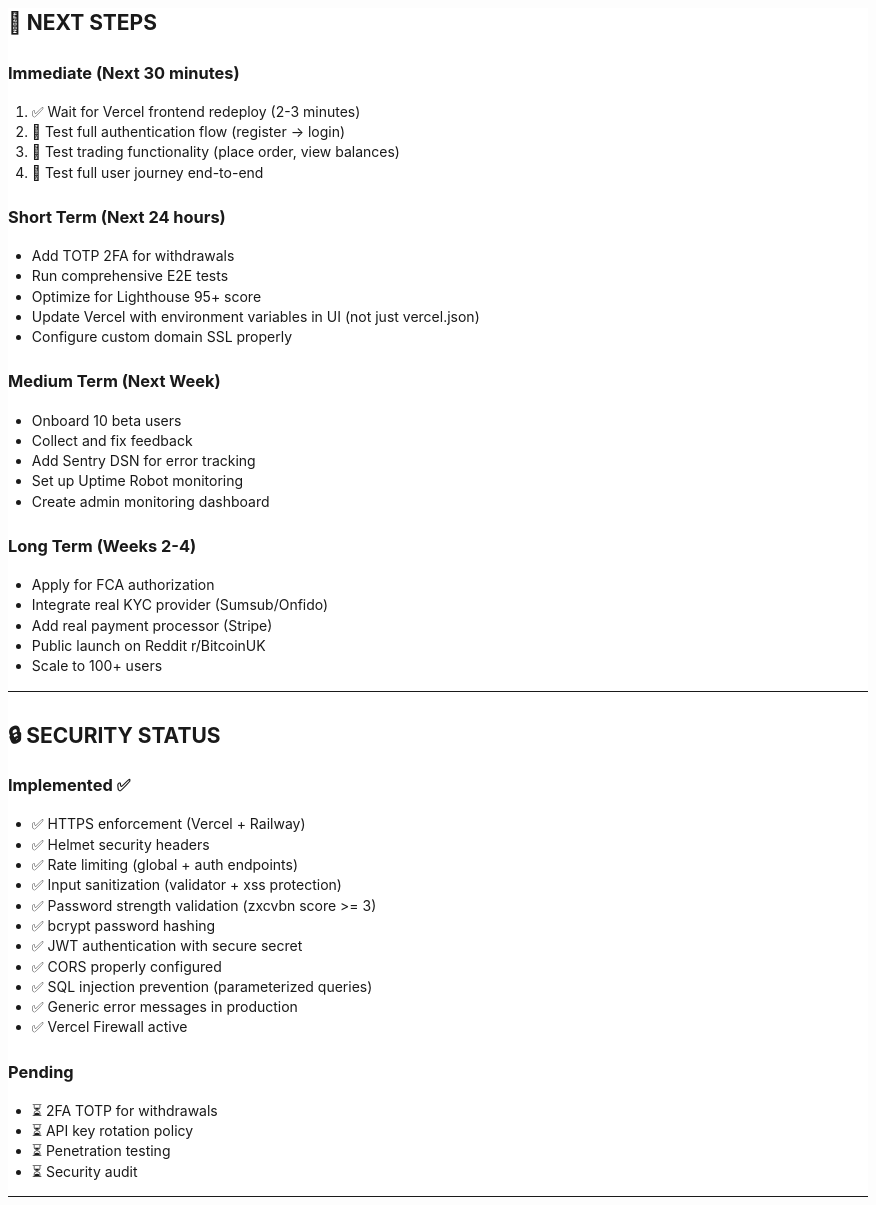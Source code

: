 
## 🎯 NEXT STEPS

### Immediate (Next 30 minutes)
1. ✅ Wait for Vercel frontend redeploy (2-3 minutes)
2. 🔄 Test full authentication flow (register → login)
3. 🔄 Test trading functionality (place order, view balances)
4. 🔄 Test full user journey end-to-end

### Short Term (Next 24 hours)
- Add TOTP 2FA for withdrawals
- Run comprehensive E2E tests  
- Optimize for Lighthouse 95+ score
- Update Vercel with environment variables in UI (not just vercel.json)
- Configure custom domain SSL properly

### Medium Term (Next Week)
- Onboard 10 beta users
- Collect and fix feedback
- Add Sentry DSN for error tracking
- Set up Uptime Robot monitoring
- Create admin monitoring dashboard

### Long Term (Weeks 2-4)
- Apply for FCA authorization
- Integrate real KYC provider (Sumsub/Onfido)
- Add real payment processor (Stripe)
- Public launch on Reddit r/BitcoinUK
- Scale to 100+ users

---

## 🔒 SECURITY STATUS

### Implemented ✅
- ✅ HTTPS enforcement (Vercel + Railway)
- ✅ Helmet security headers
- ✅ Rate limiting (global + auth endpoints)
- ✅ Input sanitization (validator + xss protection)
- ✅ Password strength validation (zxcvbn score >= 3)
- ✅ bcrypt password hashing
- ✅ JWT authentication with secure secret
- ✅ CORS properly configured
- ✅ SQL injection prevention (parameterized queries)
- ✅ Generic error messages in production
- ✅ Vercel Firewall active

### Pending
- ⏳ 2FA TOTP for withdrawals
- ⏳ API key rotation policy
- ⏳ Penetration testing
- ⏳ Security audit

---